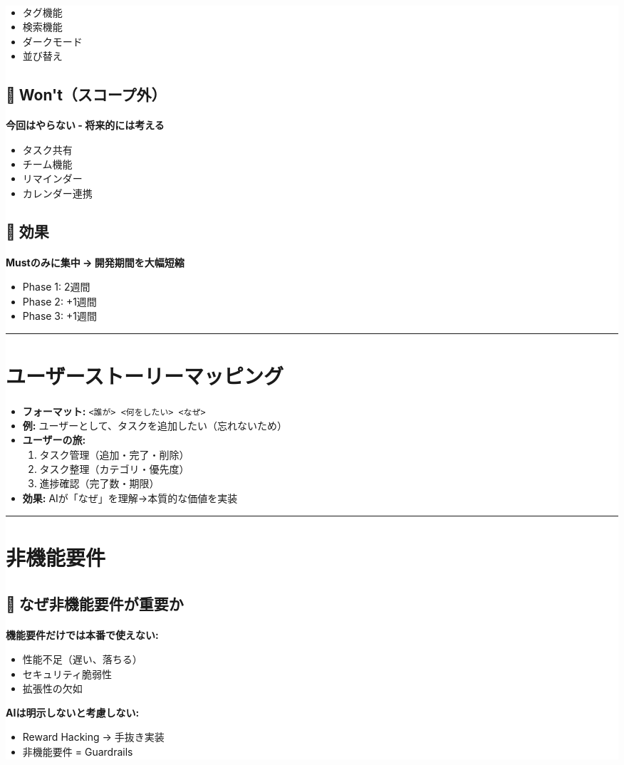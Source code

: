 - タグ機能
- 検索機能
- ダークモード
- 並び替え

## 🚫 Won't（スコープ外）
**今回はやらない - 将来的には考える**

- タスク共有
- チーム機能
- リマインダー
- カレンダー連携

## 🎯 効果
**Mustのみに集中 → 開発期間を大幅短縮**
- Phase 1: 2週間
- Phase 2: +1週間
- Phase 3: +1週間

---



# ユーザーストーリーマッピング



- **フォーマット:** `<誰が> <何をしたい> <なぜ>`
- **例:** ユーザーとして、タスクを追加したい（忘れないため）
- **ユーザーの旅:**
  1. タスク管理（追加・完了・削除）
  2. タスク整理（カテゴリ・優先度）
  3. 進捗確認（完了数・期限）
- **効果:** AIが「なぜ」を理解→本質的な価値を実装

---



# 非機能要件



## 🎯 なぜ非機能要件が重要か

**機能要件だけでは本番で使えない:**
- 性能不足（遅い、落ちる）
- セキュリティ脆弱性
- 拡張性の欠如

**AIは明示しないと考慮しない:**
- Reward Hacking → 手抜き実装
- 非機能要件 = Guardrails
